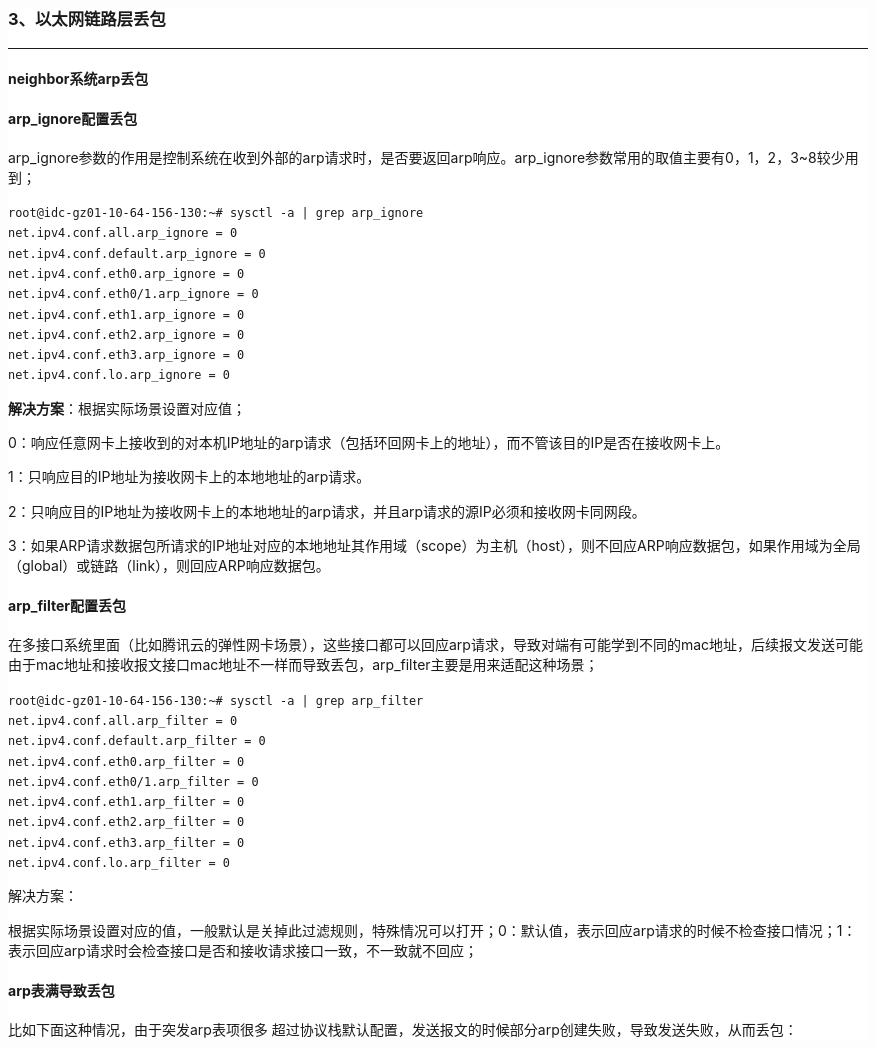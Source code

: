 

###  3、以太网链路层丢包

------

#### **neighbor系统arp丢包**

#### **arp_ignore配置丢包**

arp_ignore参数的作用是控制系统在收到外部的arp请求时，是否要返回arp响应。arp_ignore参数常用的取值主要有0，1，2，3~8较少用到；

```
root@idc-gz01-10-64-156-130:~# sysctl -a | grep arp_ignore
net.ipv4.conf.all.arp_ignore = 0
net.ipv4.conf.default.arp_ignore = 0
net.ipv4.conf.eth0.arp_ignore = 0
net.ipv4.conf.eth0/1.arp_ignore = 0
net.ipv4.conf.eth1.arp_ignore = 0
net.ipv4.conf.eth2.arp_ignore = 0
net.ipv4.conf.eth3.arp_ignore = 0
net.ipv4.conf.lo.arp_ignore = 0
```

**解决方案**：根据实际场景设置对应值；

0：响应任意网卡上接收到的对本机IP地址的arp请求（包括环回网卡上的地址），而不管该目的IP是否在接收网卡上。

1：只响应目的IP地址为接收网卡上的本地地址的arp请求。

2：只响应目的IP地址为接收网卡上的本地地址的arp请求，并且arp请求的源IP必须和接收网卡同网段。

3：如果ARP请求数据包所请求的IP地址对应的本地地址其作用域（scope）为主机（host），则不回应ARP响应数据包，如果作用域为全局（global）或链路（link），则回应ARP响应数据包。

#### arp_filter配置丢包

在多接口系统里面（比如腾讯云的弹性网卡场景），这些接口都可以回应arp请求，导致对端有可能学到不同的mac地址，后续报文发送可能由于mac地址和接收报文接口mac地址不一样而导致丢包，arp_filter主要是用来适配这种场景；

```
root@idc-gz01-10-64-156-130:~# sysctl -a | grep arp_filter
net.ipv4.conf.all.arp_filter = 0
net.ipv4.conf.default.arp_filter = 0
net.ipv4.conf.eth0.arp_filter = 0
net.ipv4.conf.eth0/1.arp_filter = 0
net.ipv4.conf.eth1.arp_filter = 0
net.ipv4.conf.eth2.arp_filter = 0
net.ipv4.conf.eth3.arp_filter = 0
net.ipv4.conf.lo.arp_filter = 0
```

解决方案： 

根据实际场景设置对应的值，一般默认是关掉此过滤规则，特殊情况可以打开；0：默认值，表示回应arp请求的时候不检查接口情况；1：表示回应arp请求时会检查接口是否和接收请求接口一致，不一致就不回应；

#### **arp表满导致丢包**

比如下面这种情况，由于突发arp表项很多 超过协议栈默认配置，发送报文的时候部分arp创建失败，导致发送失败，从而丢包：
